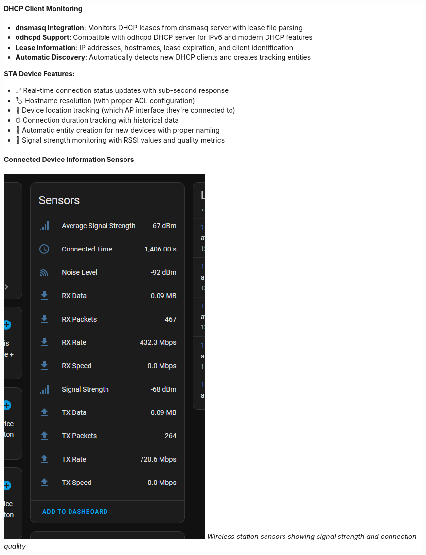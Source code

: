 #### DHCP Client Monitoring
- **dnsmasq Integration**: Monitors DHCP leases from dnsmasq server with lease file parsing
- **odhcpd Support**: Compatible with odhcpd DHCP server for IPv6 and modern DHCP features
- **Lease Information**: IP addresses, hostnames, lease expiration, and client identification
- **Automatic Discovery**: Automatically detects new DHCP clients and creates tracking entities

**STA Device Features:**
- ✅ Real-time connection status updates with sub-second response
- 🏷️ Hostname resolution (with proper ACL configuration)
- 📍 Device location tracking (which AP interface they're connected to)
- ⏰ Connection duration tracking with historical data
- 🔄 Automatic entity creation for new devices with proper naming
- 📶 Signal strength monitoring with RSSI values and quality metrics

#### Connected Device Information Sensors

![Station Information](imgs/sta_info_sensor.png)
*Wireless station sensors showing signal strength and connection quality*
